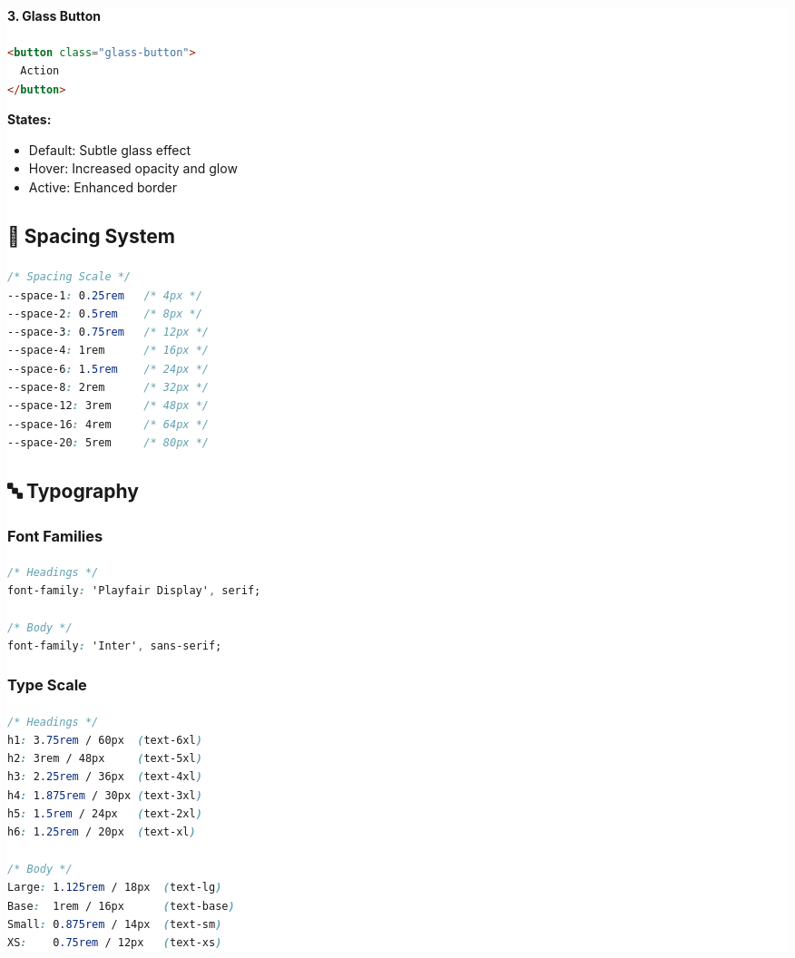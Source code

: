 #### 3. Glass Button
```html
<button class="glass-button">
  Action
</button>
```
**States:**
- Default: Subtle glass effect
- Hover: Increased opacity and glow
- Active: Enhanced border

## 📏 Spacing System

```css
/* Spacing Scale */
--space-1: 0.25rem   /* 4px */
--space-2: 0.5rem    /* 8px */
--space-3: 0.75rem   /* 12px */
--space-4: 1rem      /* 16px */
--space-6: 1.5rem    /* 24px */
--space-8: 2rem      /* 32px */
--space-12: 3rem     /* 48px */
--space-16: 4rem     /* 64px */
--space-20: 5rem     /* 80px */
```

## 🔤 Typography

### Font Families
```css
/* Headings */
font-family: 'Playfair Display', serif;

/* Body */
font-family: 'Inter', sans-serif;
```

### Type Scale
```css
/* Headings */
h1: 3.75rem / 60px  (text-6xl)
h2: 3rem / 48px     (text-5xl)
h3: 2.25rem / 36px  (text-4xl)
h4: 1.875rem / 30px (text-3xl)
h5: 1.5rem / 24px   (text-2xl)
h6: 1.25rem / 20px  (text-xl)

/* Body */
Large: 1.125rem / 18px  (text-lg)
Base:  1rem / 16px      (text-base)
Small: 0.875rem / 14px  (text-sm)
XS:    0.75rem / 12px   (text-xs)
```
